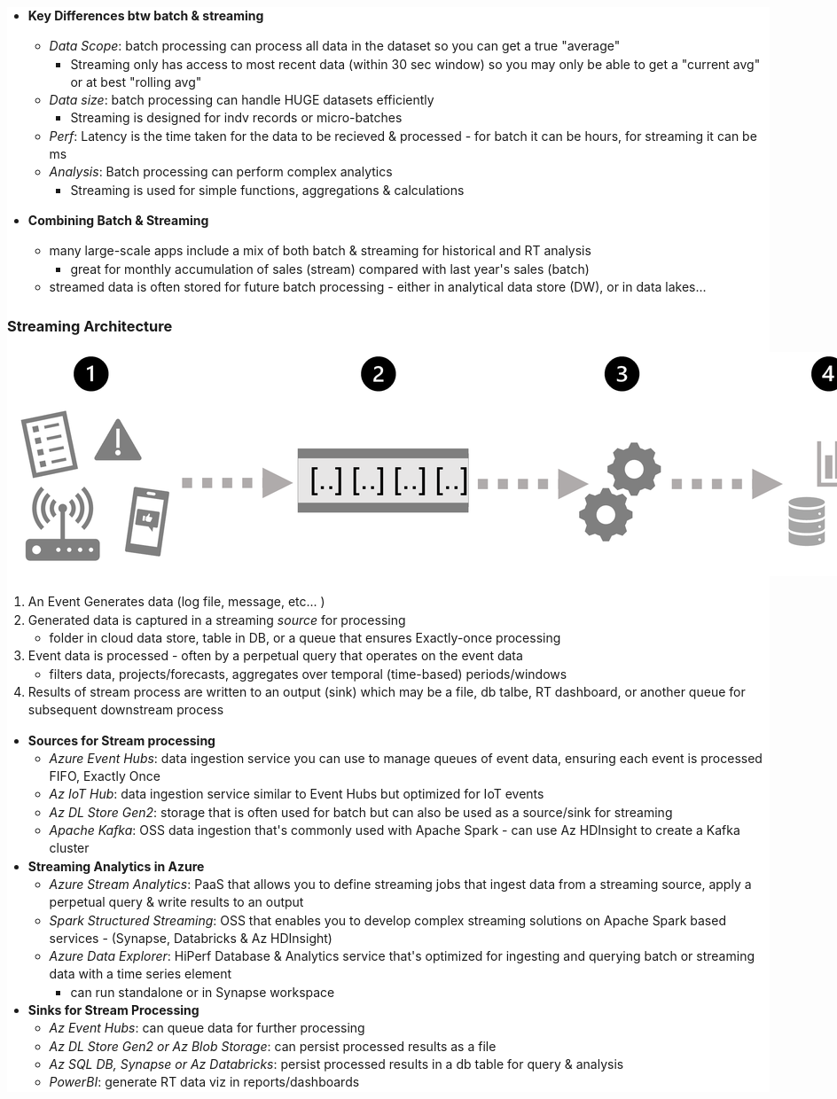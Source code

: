 - **Key Differences btw batch & streaming** 
    - *Data Scope*: batch processing can process all data in the dataset so you can get a true "average" 
        - Streaming only has access to most recent data (within 30 sec window) so you may only be able to get a "current avg" or at best "rolling avg" 
    - *Data size*: batch processing can handle HUGE datasets efficiently 
        - Streaming is designed for indv records or micro-batches
    - *Perf*: Latency is the time taken for the data to be recieved & processed - for batch it can be hours, for streaming it can be ms 
    - *Analysis*: Batch processing can perform complex analytics
        - Streaming is used for simple functions, aggregations & calculations  

- **Combining Batch & Streaming** 
    - many large-scale apps include a mix of both batch & streaming for historical and RT analysis 
        - great for monthly accumulation of sales (stream) compared with last year's sales (batch)
    - streamed data is often stored for future batch processing - either in analytical data store (DW), or in data lakes... 

### Streaming Architecture 
<div style="width:1536px"> 

![Stream Analytics Arch](./pictures/DP-900/stream-analytics-architecture.png)
</div>

1. An Event Generates data (log file, message, etc... )
2. Generated data is captured in a streaming *source* for processing 
    - folder in cloud data store, table in DB, or a queue that ensures Exactly-once processing
3. Event data is processed - often by a perpetual query that operates on the event data 
    - filters data, projects/forecasts, aggregates over temporal (time-based) periods/windows 
4. Results of stream process are written to an output (sink) which may be a file, db talbe, RT dashboard, or another queue for subsequent downstream process 

- **Sources for Stream processing**
    - *Azure Event Hubs*: data ingestion service you can use to manage queues of event data, ensuring each event is processed FIFO, Exactly Once 
    - *Az IoT Hub*: data ingestion service similar to Event Hubs but optimized for IoT events
    - *Az DL Store Gen2*: storage that is often used for batch but can also be used as a source/sink for streaming 
    - *Apache Kafka*: OSS data ingestion that's commonly used with Apache Spark - can use Az HDInsight to create a Kafka cluster
- **Streaming Analytics in Azure** 
    - *Azure Stream Analytics*: PaaS that allows you to define streaming jobs that ingest data from a streaming source, apply a perpetual query & write results to an output 
    - *Spark Structured Streaming*: OSS that enables you to develop complex streaming solutions on Apache Spark based services - (Synapse, Databricks & Az HDInsight) 
    - *Azure Data Explorer*: HiPerf Database & Analytics service that's optimized for ingesting and querying batch or streaming data with a time series element 
        - can run standalone or in Synapse workspace
- **Sinks for Stream Processing**
    - *Az Event Hubs*: can queue data for further processing 
    - *Az DL Store Gen2 or Az Blob Storage*: can persist processed results as a file 
    - *Az SQL DB, Synapse or Az Databricks*: persist processed results in a db table for query & analysis 
    - *PowerBI*: generate RT data viz in reports/dashboards 
